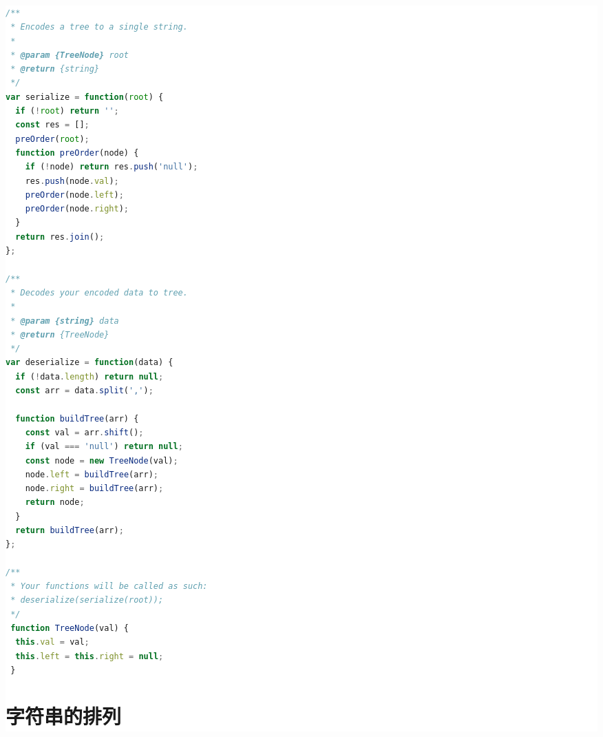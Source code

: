 ```js
/**
 * Encodes a tree to a single string.
 *
 * @param {TreeNode} root
 * @return {string}
 */
var serialize = function(root) {
  if (!root) return '';
  const res = [];
  preOrder(root);
  function preOrder(node) {
    if (!node) return res.push('null');
    res.push(node.val);
    preOrder(node.left);
    preOrder(node.right);
  }
  return res.join();
};

/**
 * Decodes your encoded data to tree.
 *
 * @param {string} data
 * @return {TreeNode}
 */
var deserialize = function(data) {
  if (!data.length) return null;
  const arr = data.split(',');

  function buildTree(arr) {
    const val = arr.shift();
    if (val === 'null') return null;
    const node = new TreeNode(val);
    node.left = buildTree(arr);
    node.right = buildTree(arr);
    return node;
  }
  return buildTree(arr);
};

/**
 * Your functions will be called as such:
 * deserialize(serialize(root));
 */
 function TreeNode(val) {
  this.val = val;
  this.left = this.right = null;
 }
```

# 字符串的排列
